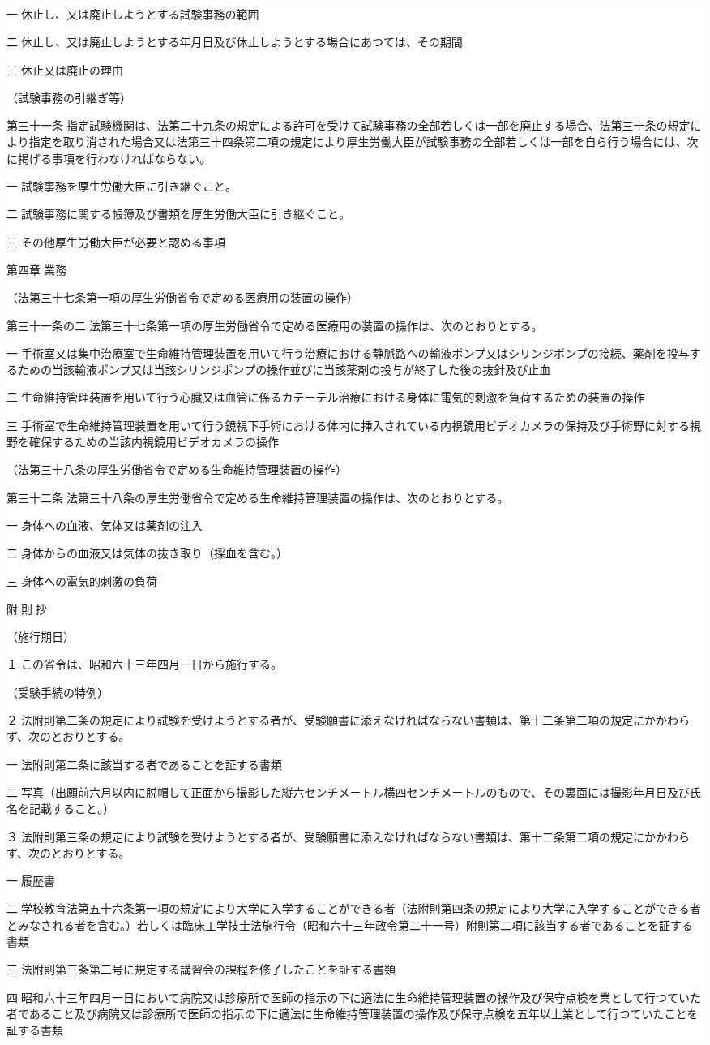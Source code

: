 一 休止し、又は廃止しようとする試験事務の範囲

二 休止し、又は廃止しようとする年月日及び休止しようとする場合にあつては、その期間

三 休止又は廃止の理由

（試験事務の引継ぎ等）

第三十一条 指定試験機関は、法第二十九条の規定による許可を受けて試験事務の全部若しくは一部を廃止する場合、法第三十条の規定により指定を取り消された場合又は法第三十四条第二項の規定により厚生労働大臣が試験事務の全部若しくは一部を自ら行う場合には、次に掲げる事項を行わなければならない。

一 試験事務を厚生労働大臣に引き継ぐこと。

二 試験事務に関する帳簿及び書類を厚生労働大臣に引き継ぐこと。

三 その他厚生労働大臣が必要と認める事項

第四章 業務

（法第三十七条第一項の厚生労働省令で定める医療用の装置の操作）

第三十一条の二 法第三十七条第一項の厚生労働省令で定める医療用の装置の操作は、次のとおりとする。

一 手術室又は集中治療室で生命維持管理装置を用いて行う治療における静脈路への輸液ポンプ又はシリンジポンプの接続、薬剤を投与するための当該輸液ポンプ又は当該シリンジポンプの操作並びに当該薬剤の投与が終了した後の抜針及び止血

二 生命維持管理装置を用いて行う心臓又は血管に係るカテーテル治療における身体に電気的刺激を負荷するための装置の操作

三 手術室で生命維持管理装置を用いて行う鏡視下手術における体内に挿入されている内視鏡用ビデオカメラの保持及び手術野に対する視野を確保するための当該内視鏡用ビデオカメラの操作

（法第三十八条の厚生労働省令で定める生命維持管理装置の操作）

第三十二条 法第三十八条の厚生労働省令で定める生命維持管理装置の操作は、次のとおりとする。

一 身体への血液、気体又は薬剤の注入

二 身体からの血液又は気体の抜き取り（採血を含む。）

三 身体への電気的刺激の負荷

附 則 抄

（施行期日）

１ この省令は、昭和六十三年四月一日から施行する。

（受験手続の特例）

２ 法附則第二条の規定により試験を受けようとする者が、受験願書に添えなければならない書類は、第十二条第二項の規定にかかわらず、次のとおりとする。

一 法附則第二条に該当する者であることを証する書類

二 写真（出願前六月以内に脱帽して正面から撮影した縦六センチメートル横四センチメートルのもので、その裏面には撮影年月日及び氏名を記載すること。）

３ 法附則第三条の規定により試験を受けようとする者が、受験願書に添えなければならない書類は、第十二条第二項の規定にかかわらず、次のとおりとする。

一 履歴書

二 学校教育法第五十六条第一項の規定により大学に入学することができる者（法附則第四条の規定により大学に入学することができる者とみなされる者を含む。）若しくは臨床工学技士法施行令（昭和六十三年政令第二十一号）附則第二項に該当する者であることを証する書類

三 法附則第三条第二号に規定する講習会の課程を修了したことを証する書類

四 昭和六十三年四月一日において病院又は診療所で医師の指示の下に適法に生命維持管理装置の操作及び保守点検を業として行つていた者であること及び病院又は診療所で医師の指示の下に適法に生命維持管理装置の操作及び保守点検を五年以上業として行つていたことを証する書類
